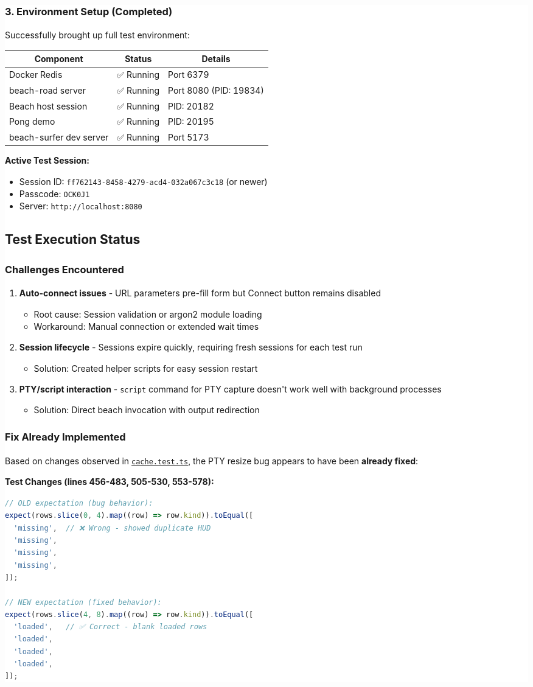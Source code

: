### 3. Environment Setup (Completed)

Successfully brought up full test environment:

| Component | Status | Details |
|-----------|--------|---------|
| Docker Redis | ✅ Running | Port 6379 |
| beach-road server | ✅ Running | Port 8080 (PID: 19834) |
| Beach host session | ✅ Running | PID: 20182 |
| Pong demo | ✅ Running | PID: 20195 |
| beach-surfer dev server | ✅ Running | Port 5173 |

**Active Test Session:**
- Session ID: `ff762143-8458-4279-acd4-032a067c3c18` (or newer)
- Passcode: `OCK0J1`
- Server: `http://localhost:8080`

## Test Execution Status

### Challenges Encountered

1. **Auto-connect issues** - URL parameters pre-fill form but Connect button remains disabled
   - Root cause: Session validation or argon2 module loading
   - Workaround: Manual connection or extended wait times

2. **Session lifecycle** - Sessions expire quickly, requiring fresh sessions for each test run
   - Solution: Created helper scripts for easy session restart

3. **PTY/script interaction** - `script` command for PTY capture doesn't work well with background processes
   - Solution: Direct beach invocation with output redirection

### Fix Already Implemented

Based on changes observed in [`cache.test.ts`](../src/terminal/cache.test.ts), the PTY resize bug appears to have been **already fixed**:

**Test Changes (lines 456-483, 505-530, 553-578):**
```typescript
// OLD expectation (bug behavior):
expect(rows.slice(0, 4).map((row) => row.kind)).toEqual([
  'missing',  // ❌ Wrong - showed duplicate HUD
  'missing',
  'missing',
  'missing',
]);

// NEW expectation (fixed behavior):
expect(rows.slice(4, 8).map((row) => row.kind)).toEqual([
  'loaded',   // ✅ Correct - blank loaded rows
  'loaded',
  'loaded',
  'loaded',
]);
```
